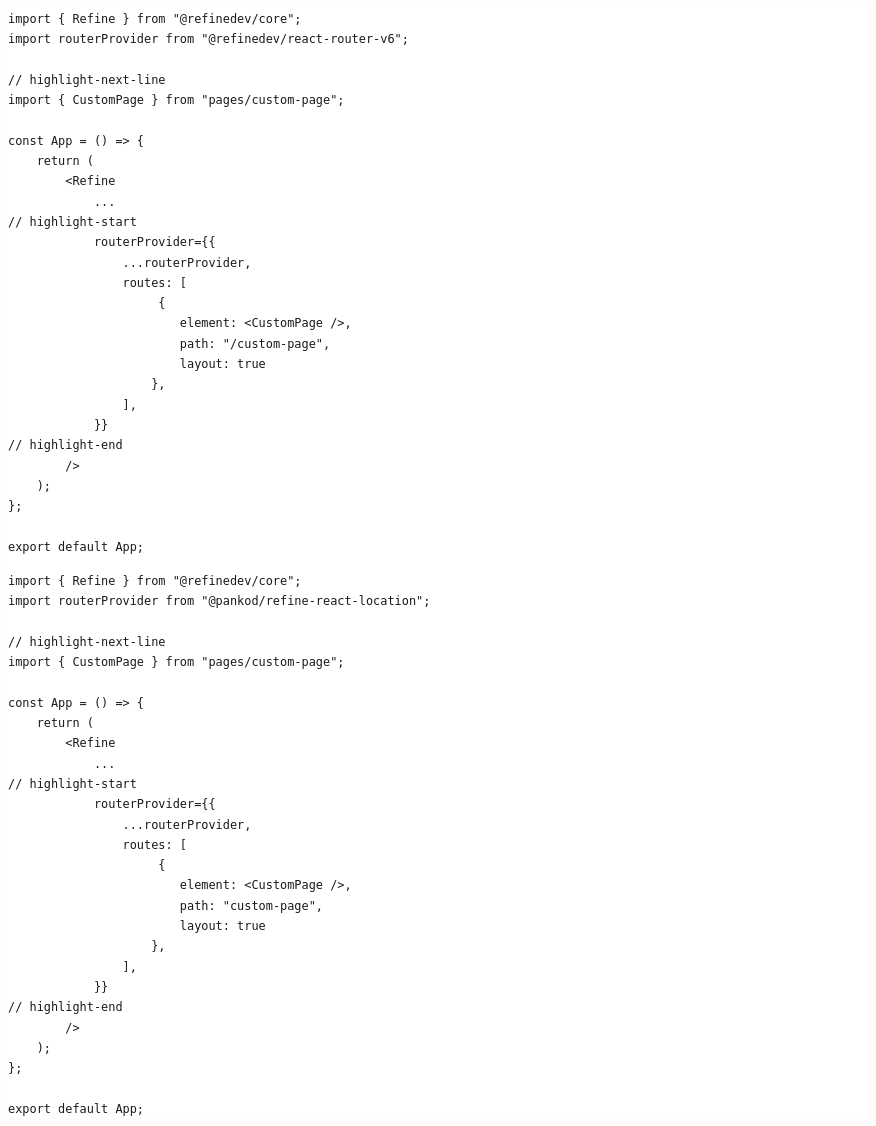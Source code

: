 ```tsx
import { Refine } from "@refinedev/core";
import routerProvider from "@refinedev/react-router-v6";

// highlight-next-line
import { CustomPage } from "pages/custom-page";

const App = () => {
    return (
        <Refine
            ...
// highlight-start
            routerProvider={{
                ...routerProvider,
                routes: [
                     {
                        element: <CustomPage />,
                        path: "/custom-page",
                        layout: true
                    },
                ],
            }}
// highlight-end
        />
    );
};

export default App;
```

</TabItem>
<TabItem value="react-location">

```tsx
import { Refine } from "@refinedev/core";
import routerProvider from "@pankod/refine-react-location";

// highlight-next-line
import { CustomPage } from "pages/custom-page";

const App = () => {
    return (
        <Refine
            ...
// highlight-start
            routerProvider={{
                ...routerProvider,
                routes: [
                     {
                        element: <CustomPage />,
                        path: "custom-page",
                        layout: true
                    },
                ],
            }}
// highlight-end
        />
    );
};

export default App;
```
